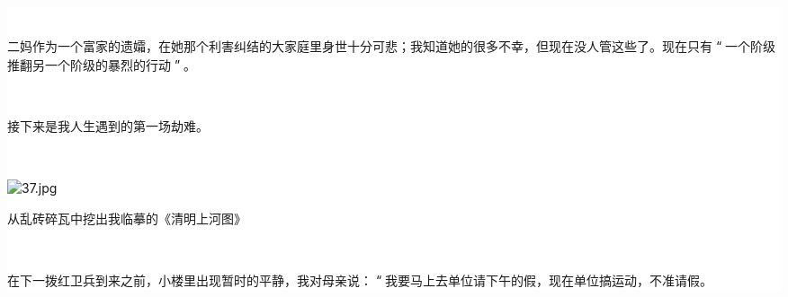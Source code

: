 <p class="p1">
  <span class="s1">
  </span>
  <br/>
 </p>
 <p class="p2">
  <span class="s1">
   二妈作为一个富家的遗孀，在她那个利害纠结的大家庭里身世十分可悲；我知道她的很多不幸，但现在没人管这些了。现在只有
  </span>
  <span class="s2">
   “
  </span>
  <span class="s1">
   一个阶级推翻另一个阶级的暴烈的行动
  </span>
  <span class="s2">
   ”
  </span>
  <span class="s1">
   。
  </span>
 </p>
 <p class="p1">
  <span class="s1">
  </span>
  <br/>
 </p>
 <p class="p2">
  <span class="s1">
   接下来是我人生遇到的第一场劫难。
  </span>
 </p>
 <p class="p1">
  <span class="s1">
  </span>
  <br/>
 </p>
 <p class="p3">
  <span class="s1">
   <img alt="37.jpg" border="0" height="354" src="/medias/contents/5535/37.jpg" width="550"/>
  </span>
 </p>
 <p class="p2">
  <span class="s1">
   从乱砖碎瓦中挖出我临摹的《清明上河图》
  </span>
 </p>
 <p class="p1">
  <span class="s1">
  </span>
  <br/>
 </p>
 <p class="p2">
  <span class="s1">
   在下一拨红卫兵到来之前，小楼里出现暂时的平静，我对母亲说：
  </span>
  <span class="s2">
   “
  </span>
  <span class="s1">
   我要马上去单位请下午的假，现在单位搞运动，不准请假。
  </span>
  <span class="s2">